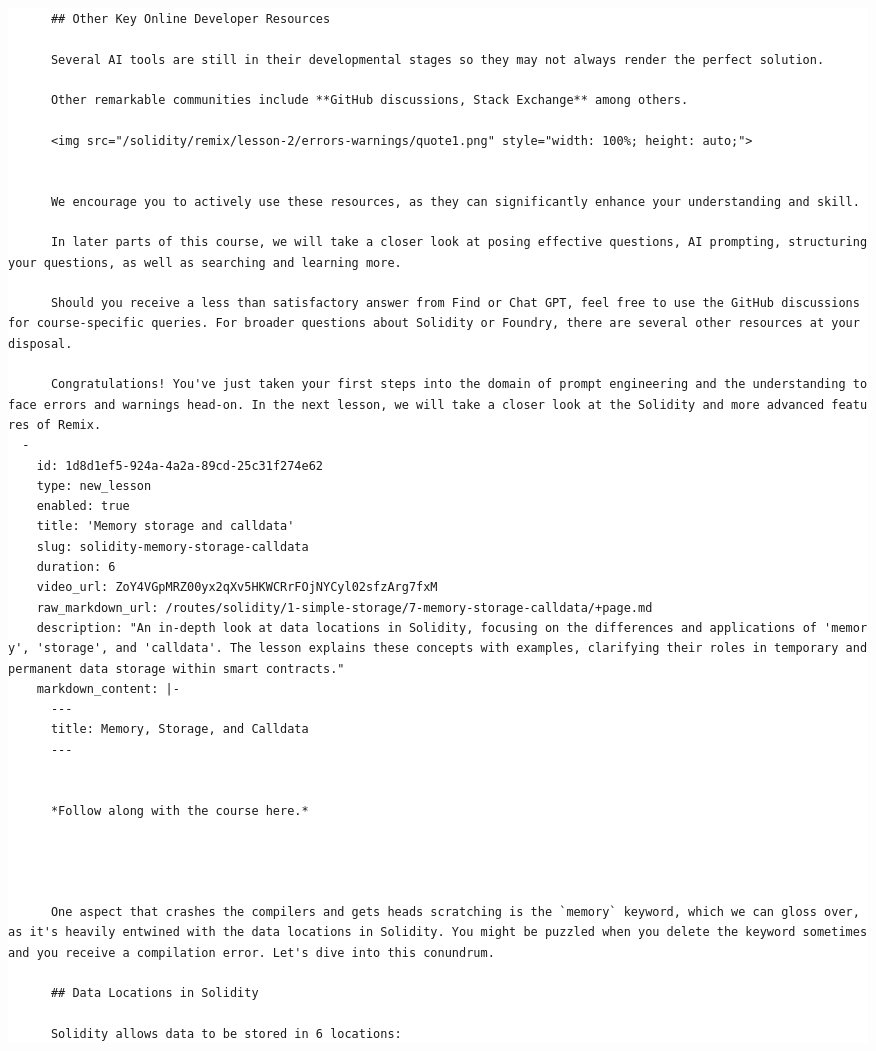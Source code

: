

          ## Other Key Online Developer Resources

          Several AI tools are still in their developmental stages so they may not always render the perfect solution.

          Other remarkable communities include **GitHub discussions, Stack Exchange** among others.

          <img src="/solidity/remix/lesson-2/errors-warnings/quote1.png" style="width: 100%; height: auto;">


          We encourage you to actively use these resources, as they can significantly enhance your understanding and skill.

          In later parts of this course, we will take a closer look at posing effective questions, AI prompting, structuring your questions, as well as searching and learning more.

          Should you receive a less than satisfactory answer from Find or Chat GPT, feel free to use the GitHub discussions for course-specific queries. For broader questions about Solidity or Foundry, there are several other resources at your disposal.

          Congratulations! You've just taken your first steps into the domain of prompt engineering and the understanding to face errors and warnings head-on. In the next lesson, we will take a closer look at the Solidity and more advanced features of Remix.
      -
        id: 1d8d1ef5-924a-4a2a-89cd-25c31f274e62
        type: new_lesson
        enabled: true
        title: 'Memory storage and calldata'
        slug: solidity-memory-storage-calldata
        duration: 6
        video_url: ZoY4VGpMRZ00yx2qXv5HKWCRrFOjNYCyl02sfzArg7fxM
        raw_markdown_url: /routes/solidity/1-simple-storage/7-memory-storage-calldata/+page.md
        description: "An in-depth look at data locations in Solidity, focusing on the differences and applications of 'memory', 'storage', and 'calldata'. The lesson explains these concepts with examples, clarifying their roles in temporary and permanent data storage within smart contracts."
        markdown_content: |-
          ---
          title: Memory, Storage, and Calldata
          ---


          *Follow along with the course here.*




          One aspect that crashes the compilers and gets heads scratching is the `memory` keyword, which we can gloss over, as it's heavily entwined with the data locations in Solidity. You might be puzzled when you delete the keyword sometimes and you receive a compilation error. Let's dive into this conundrum.

          ## Data Locations in Solidity

          Solidity allows data to be stored in 6 locations:
